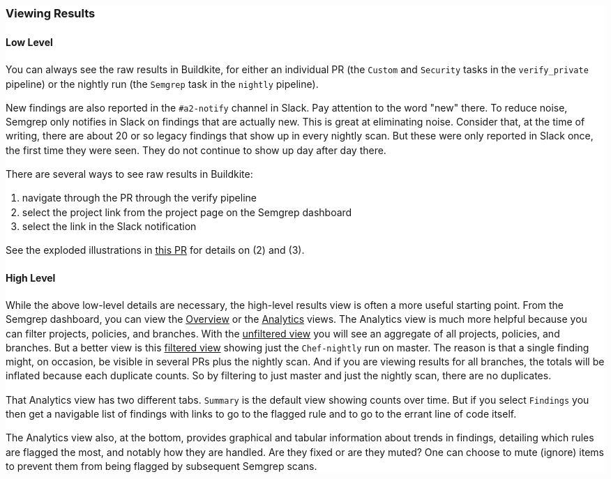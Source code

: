 ### Viewing Results

#### Low Level

You can always see the raw results in Buildkite, for either an individual PR (the `Custom` and `Security` tasks in the `verify_private` pipeline) or the nightly run (the `Semgrep` task in the `nightly` pipeline).

New findings are also reported in the `#a2-notify` channel in Slack.
Pay attention to the word "new" there.
To reduce noise, Semgrep only notifies in Slack on findings that are actually new.
This is great at eliminating noise.
Consider that, at the time of writing, there are about 20 or so legacy findings that show up in every nightly scan.
But these were only reported in Slack once, the first time they were seen.
They do not continue to show up day after day there.

There are several ways to see raw results in Buildkite:

1. navigate through the PR through the verify pipeline
2. select the project link from the project page on the Semgrep dashboard
3. select the link in the Slack notification

See the exploded illustrations in [this PR](https://github.com/chef/automate/pull/4618) for details on (2) and (3).

#### High Level

While the above low-level details are necessary, the high-level results view is often a more useful starting point.
From the Semgrep dashboard, you can view the [Overview](https://semgrep.dev/manage/overview) or the [Analytics](https://semgrep.dev/manage/findings) views.
The Analytics view is much more helpful because you can filter projects, policies, and branches.
With the [unfiltered view](https://semgrep.dev/manage/findings) you will see an aggregate of all projects, policies, and branches.
But a better view is this [filtered view](https://semgrep.dev/manage/findings?repo=chef%2Fautomate-nightly&ref_type=branch&ref=master) showing just the `Chef-nightly` run on master.
The reason is that a single finding might, on occasion, be visible in several PRs plus the nightly scan.
And if you are viewing results for all branches, the totals will be inflated because each duplicate counts.
So by filtering to just master and just the nightly scan, there are no duplicates.

That Analytics view has two different tabs. `Summary` is the default view showing counts over time.
But if you select `Findings` you then get a navigable list of findings with links to go to the flagged rule and to go to the errant line of code itself.

The Analytics view also, at the bottom, provides graphical and tabular information about trends in findings,
detailing which rules are flagged the most, and notably how they are handled.
Are they fixed or are they muted?
One can choose to mute (ignore) items to prevent them from being flagged by subsequent Semgrep scans.
